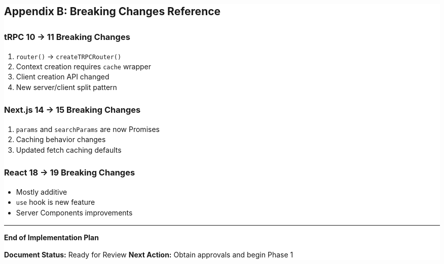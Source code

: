 
## Appendix B: Breaking Changes Reference

### tRPC 10 → 11 Breaking Changes
1. `router()` → `createTRPCRouter()`
2. Context creation requires `cache` wrapper
3. Client creation API changed
4. New server/client split pattern

### Next.js 14 → 15 Breaking Changes
1. `params` and `searchParams` are now Promises
2. Caching behavior changes
3. Updated fetch caching defaults

### React 18 → 19 Breaking Changes
- Mostly additive
- `use` hook is new feature
- Server Components improvements

---

**End of Implementation Plan**

**Document Status:** Ready for Review
**Next Action:** Obtain approvals and begin Phase 1
